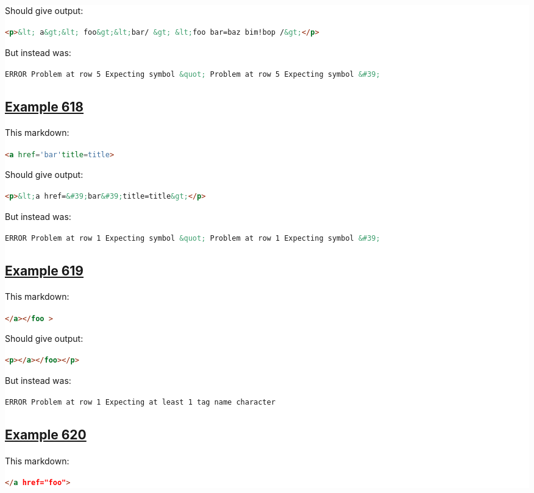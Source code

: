 Should give output:

````````````html
<p>&lt; a&gt;&lt; foo&gt;&lt;bar/ &gt; &lt;foo bar=baz bim!bop /&gt;</p>
````````````

But instead was:

````````````html
ERROR Problem at row 5 Expecting symbol &quot; Problem at row 5 Expecting symbol &#39;
````````````
## [Example 618](https://spec.commonmark.org/0.29/#example-618)

This markdown:

````````````markdown
<a href='bar'title=title>

````````````

Should give output:

````````````html
<p>&lt;a href=&#39;bar&#39;title=title&gt;</p>
````````````

But instead was:

````````````html
ERROR Problem at row 1 Expecting symbol &quot; Problem at row 1 Expecting symbol &#39;
````````````
## [Example 619](https://spec.commonmark.org/0.29/#example-619)

This markdown:

````````````markdown
</a></foo >

````````````

Should give output:

````````````html
<p></a></foo></p>
````````````

But instead was:

````````````html
ERROR Problem at row 1 Expecting at least 1 tag name character
````````````
## [Example 620](https://spec.commonmark.org/0.29/#example-620)

This markdown:

````````````markdown
</a href="foo">

````````````
